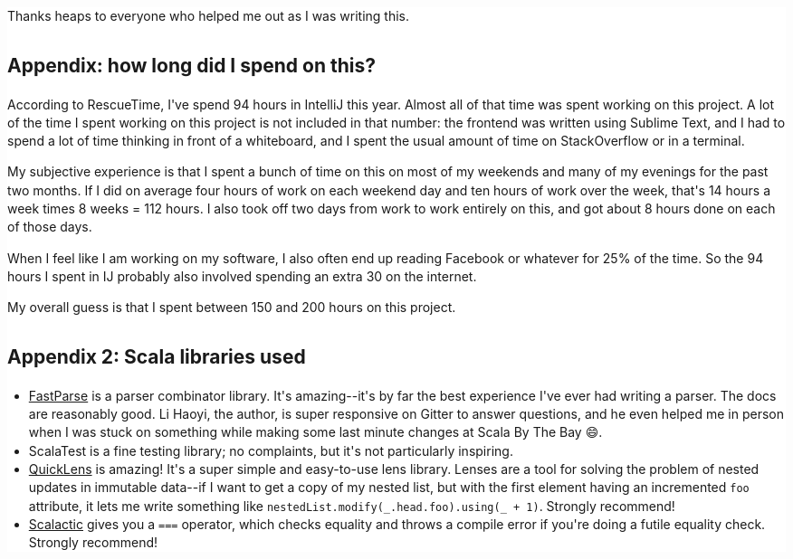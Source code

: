 Thanks heaps to everyone who helped me out as I was writing this.

## Appendix: how long did I spend on this?

According to RescueTime, I've spend 94 hours in IntelliJ this year. Almost all of that time was spent working on this project. A lot of the time I spent working on this project is not included in that number: the frontend was written using Sublime Text, and I had to spend a lot of time thinking in front of a whiteboard, and I spent the usual amount of time on StackOverflow or in a terminal.

My subjective experience is that I spent a bunch of time on this on most of my weekends and many of my evenings for the past two months. If I did on average four hours of work on each weekend day and ten hours of work over the week, that's 14 hours a week times 8 weeks = 112 hours. I also took off two days from work to work entirely on this, and got about 8 hours done on each of those days.

When I feel like I am working on my software, I also often end up reading Facebook or whatever for 25% of the time. So the 94 hours I spent in IJ probably also involved spending an extra 30 on the internet.

My overall guess is that I spent between 150 and 200 hours on this project.

## Appendix 2: Scala libraries used

- [FastParse](http://www.lihaoyi.com/fastparse/) is a parser combinator library. It's amazing--it's by far the best experience I've ever had writing a parser. The docs are reasonably good. Li Haoyi, the author, is super responsive on Gitter to answer questions, and he even helped me in person when I was stuck on something while making some last minute changes at Scala By The Bay :smile:.
- ScalaTest is a fine testing library; no complaints, but it's not particularly inspiring.
- [QuickLens](https://github.com/adamw/quicklens) is amazing! It's a super simple and easy-to-use lens library. Lenses are a tool for solving the problem of nested updates in immutable data--if I want to get a copy of my nested list, but with the first element having an incremented `foo` attribute, it lets me write something like `nestedList.modify(_.head.foo).using(_ + 1)`. Strongly recommend!
- [Scalactic](http://www.scalactic.org/) gives you a `===` operator, which checks equality and throws a compile error if you're doing a futile equality check. Strongly recommend!
